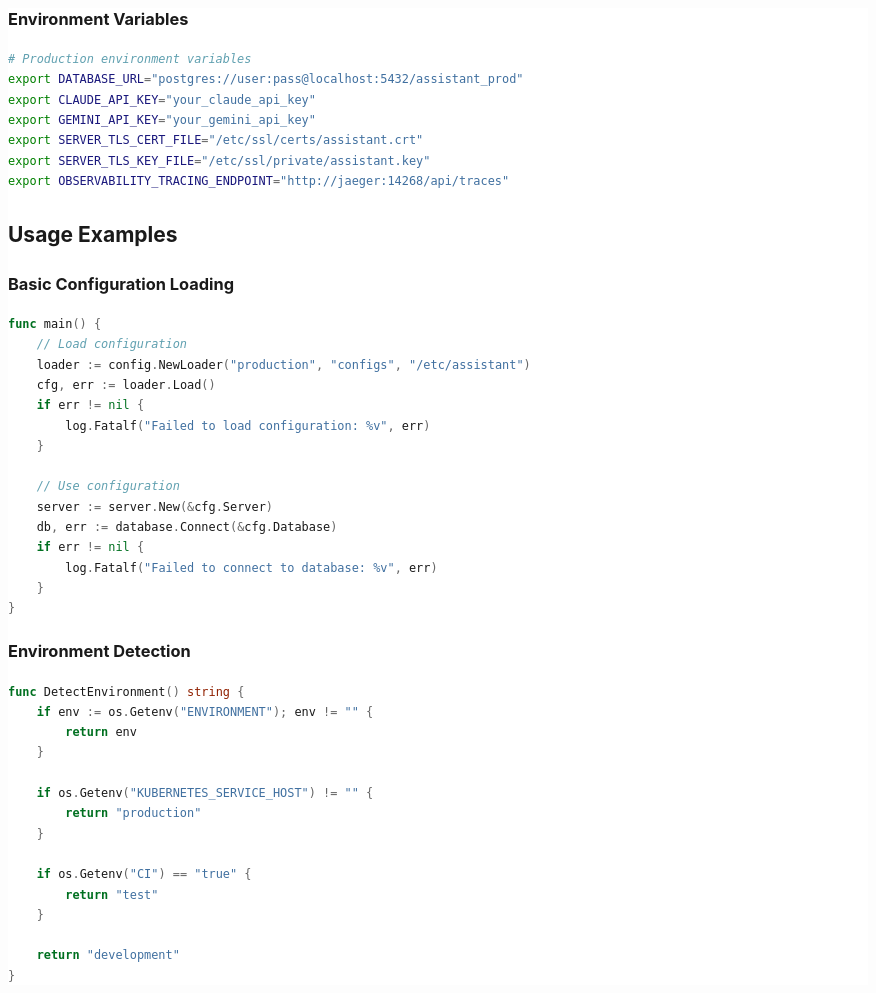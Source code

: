 ### Environment Variables

```bash
# Production environment variables
export DATABASE_URL="postgres://user:pass@localhost:5432/assistant_prod"
export CLAUDE_API_KEY="your_claude_api_key"
export GEMINI_API_KEY="your_gemini_api_key"
export SERVER_TLS_CERT_FILE="/etc/ssl/certs/assistant.crt"
export SERVER_TLS_KEY_FILE="/etc/ssl/private/assistant.key"
export OBSERVABILITY_TRACING_ENDPOINT="http://jaeger:14268/api/traces"
```

## Usage Examples

### Basic Configuration Loading

```go
func main() {
    // Load configuration
    loader := config.NewLoader("production", "configs", "/etc/assistant")
    cfg, err := loader.Load()
    if err != nil {
        log.Fatalf("Failed to load configuration: %v", err)
    }
    
    // Use configuration
    server := server.New(&cfg.Server)
    db, err := database.Connect(&cfg.Database)
    if err != nil {
        log.Fatalf("Failed to connect to database: %v", err)
    }
}
```

### Environment Detection

```go
func DetectEnvironment() string {
    if env := os.Getenv("ENVIRONMENT"); env != "" {
        return env
    }
    
    if os.Getenv("KUBERNETES_SERVICE_HOST") != "" {
        return "production"
    }
    
    if os.Getenv("CI") == "true" {
        return "test"
    }
    
    return "development"
}
```
